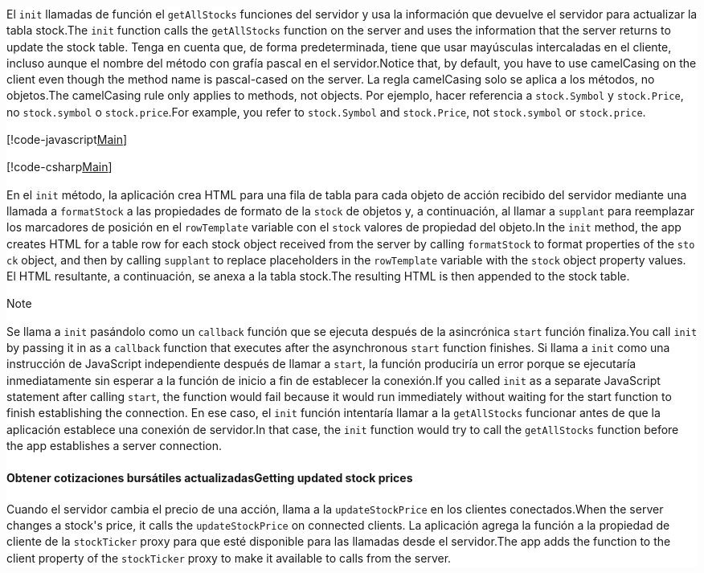 <span data-ttu-id="3c3e5-271">El `init` llamadas de función el `getAllStocks` funciones del servidor y usa la información que devuelve el servidor para actualizar la tabla stock.</span><span class="sxs-lookup"><span data-stu-id="3c3e5-271">The `init` function calls the `getAllStocks` function on the server and uses the information that the server returns to update the stock table.</span></span> <span data-ttu-id="3c3e5-272">Tenga en cuenta que, de forma predeterminada, tiene que usar mayúsculas intercaladas en el cliente, incluso aunque el nombre del método con grafía pascal en el servidor.</span><span class="sxs-lookup"><span data-stu-id="3c3e5-272">Notice that, by default, you have to use camelCasing on the client even though the method name is pascal-cased on the server.</span></span> <span data-ttu-id="3c3e5-273">La regla camelCasing solo se aplica a los métodos, no objetos.</span><span class="sxs-lookup"><span data-stu-id="3c3e5-273">The camelCasing rule only applies to methods, not objects.</span></span> <span data-ttu-id="3c3e5-274">Por ejemplo, hacer referencia a `stock.Symbol` y `stock.Price`, no `stock.symbol` o `stock.price`.</span><span class="sxs-lookup"><span data-stu-id="3c3e5-274">For example, you refer to `stock.Symbol` and `stock.Price`, not `stock.symbol` or `stock.price`.</span></span>

[!code-javascript[Main](tutorial-server-broadcast-with-signalr/samples/sample16.js)]

[!code-csharp[Main](tutorial-server-broadcast-with-signalr/samples/sample17.cs)]

<span data-ttu-id="3c3e5-275">En el `init` método, la aplicación crea HTML para una fila de tabla para cada objeto de acción recibido del servidor mediante una llamada a `formatStock` a las propiedades de formato de la `stock` de objetos y, a continuación, al llamar a `supplant` para reemplazar los marcadores de posición en el `rowTemplate` variable con el `stock` valores de propiedad del objeto.</span><span class="sxs-lookup"><span data-stu-id="3c3e5-275">In the `init` method, the app creates HTML for a table row for each stock object received from the server by calling `formatStock` to format properties of the `stock` object, and then by calling `supplant` to replace placeholders in the `rowTemplate` variable with the `stock` object property values.</span></span> <span data-ttu-id="3c3e5-276">El HTML resultante, a continuación, se anexa a la tabla stock.</span><span class="sxs-lookup"><span data-stu-id="3c3e5-276">The resulting HTML is then appended to the stock table.</span></span>

> [!NOTE]
> <span data-ttu-id="3c3e5-277">Se llama a `init` pasándolo como un `callback` función que se ejecuta después de la asincrónica `start` función finaliza.</span><span class="sxs-lookup"><span data-stu-id="3c3e5-277">You call `init` by passing it in as a `callback` function that executes after the asynchronous `start` function finishes.</span></span> <span data-ttu-id="3c3e5-278">Si llama a `init` como una instrucción de JavaScript independiente después de llamar a `start`, la función produciría un error porque se ejecutaría inmediatamente sin esperar a la función de inicio a fin de establecer la conexión.</span><span class="sxs-lookup"><span data-stu-id="3c3e5-278">If you called `init` as a separate JavaScript statement after calling `start`, the function would fail because it would run immediately without waiting for the start function to finish establishing the connection.</span></span> <span data-ttu-id="3c3e5-279">En ese caso, el `init` función intentaría llamar a la `getAllStocks` funcionar antes de que la aplicación establece una conexión de servidor.</span><span class="sxs-lookup"><span data-stu-id="3c3e5-279">In that case, the `init` function would try to call the `getAllStocks` function before the app establishes a server connection.</span></span>

#### <a name="getting-updated-stock-prices"></a><span data-ttu-id="3c3e5-280">Obtener cotizaciones bursátiles actualizadas</span><span class="sxs-lookup"><span data-stu-id="3c3e5-280">Getting updated stock prices</span></span>

<span data-ttu-id="3c3e5-281">Cuando el servidor cambia el precio de una acción, llama a la `updateStockPrice` en los clientes conectados.</span><span class="sxs-lookup"><span data-stu-id="3c3e5-281">When the server changes a stock's price, it calls the `updateStockPrice` on connected clients.</span></span> <span data-ttu-id="3c3e5-282">La aplicación agrega la función a la propiedad de cliente de la `stockTicker` proxy para que esté disponible para las llamadas desde el servidor.</span><span class="sxs-lookup"><span data-stu-id="3c3e5-282">The app adds the function to the client property of the `stockTicker` proxy to make it available to calls from the server.</span></span>
